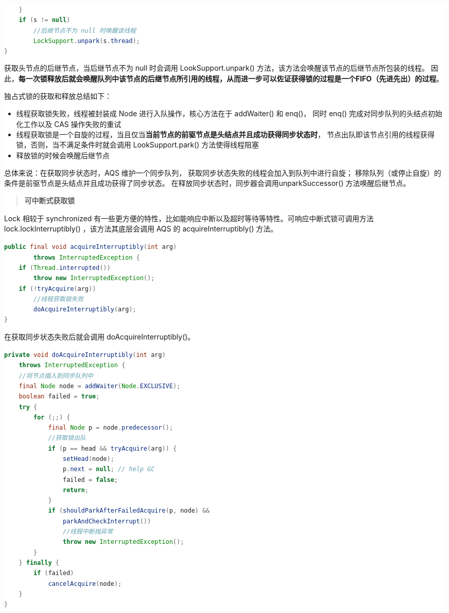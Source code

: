 ```java
    }
    if (s != null)
        //后继节点不为 null 时唤醒该线程
        LockSupport.unpark(s.thread);
}
```

获取头节点的后继节点，当后继节点不为 null 时会调用 LookSupport.unpark() 方法，该方法会唤醒该节点的后继节点所包装的线程。 因此，**每一次锁释放后就会唤醒队列中该节点的后继节点所引用的线程，从而进一步可以佐证获得锁的过程是一个FIFO（先进先出）的过程**。

独占式锁的获取和释放总结如下：

- 线程获取锁失败，线程被封装成 Node 进行入队操作，核心方法在于 addWaiter() 和 enq()， 同时 enq() 完成对同步队列的头结点初始化工作以及 CAS 操作失败的重试
- 线程获取锁是一个自旋的过程，当且仅当**当前节点的前驱节点是头结点并且成功获得同步状态时**， 节点出队即该节点引用的线程获得锁，否则，当不满足条件时就会调用 LookSupport.park() 方法使得线程阻塞
- 释放锁的时候会唤醒后继节点

总体来说：在获取同步状态时，AQS 维护一个同步队列， 获取同步状态失败的线程会加入到队列中进行自旋； 移除队列（或停止自旋）的条件是前驱节点是头结点并且成功获得了同步状态。 在释放同步状态时，同步器会调用unparkSuccessor() 方法唤醒后继节点。

> **可中断式获取锁**

Lock 相较于 synchronized 有一些更方便的特性，比如能响应中断以及超时等待等特性。可响应中断式锁可调用方法 lock.lockInterruptibly() ，该方法其底层会调用 AQS 的 acquireInterruptibly() 方法。

```java
public final void acquireInterruptibly(int arg)
        throws InterruptedException {
    if (Thread.interrupted())
        throw new InterruptedException();
    if (!tryAcquire(arg))
		//线程获取锁失败
        doAcquireInterruptibly(arg);
}
```

在获取同步状态失败后就会调用 doAcquireInterruptibly()。

```java
private void doAcquireInterruptibly(int arg)
    throws InterruptedException {
	//将节点插入到同步队列中
    final Node node = addWaiter(Node.EXCLUSIVE);
    boolean failed = true;
    try {
        for (;;) {
            final Node p = node.predecessor();
            //获取锁出队
			if (p == head && tryAcquire(arg)) {
                setHead(node);
                p.next = null; // help GC
                failed = false;
                return;
            }
            if (shouldParkAfterFailedAcquire(p, node) &&
                parkAndCheckInterrupt())
				//线程中断抛异常
                throw new InterruptedException();
        }
    } finally {
        if (failed)
            cancelAcquire(node);
    }
}
```
